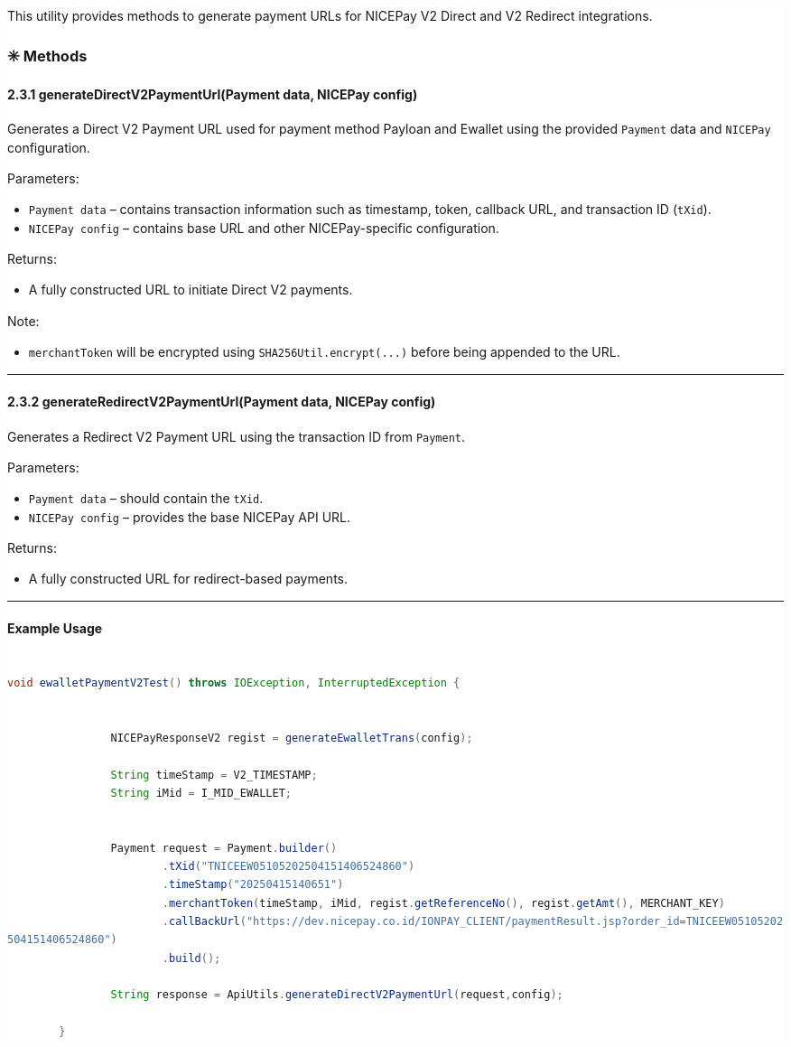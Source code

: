 This utility provides methods to generate payment URLs for NICEPay V2 Direct and V2 Redirect integrations.

### ✳️ Methods

#### 2.3.1 generateDirectV2PaymentUrl(Payment data, NICEPay config)

Generates a Direct V2 Payment URL used for payment method Payloan and Ewallet using the provided `Payment` data and `NICEPay` configuration.

Parameters:
- `Payment data` – contains transaction information such as timestamp, token, callback URL, and transaction ID (`tXid`).
- `NICEPay config` – contains base URL and other NICEPay-specific configuration.

Returns:
- A fully constructed URL to initiate Direct V2 payments.

Note:
- `merchantToken` will be encrypted using `SHA256Util.encrypt(...)` before being appended to the URL.

---

#### 2.3.2 generateRedirectV2PaymentUrl(Payment data, NICEPay config)

Generates a Redirect V2 Payment URL using the transaction ID from `Payment`.

Parameters:
- `Payment data` – should contain the `tXid`.
- `NICEPay config` – provides the base NICEPay API URL.

Returns:
- A fully constructed URL for redirect-based payments.

---

####  Example Usage

```java

void ewalletPaymentV2Test() throws IOException, InterruptedException {


                NICEPayResponseV2 regist = generateEwalletTrans(config);

                String timeStamp = V2_TIMESTAMP;
                String iMid = I_MID_EWALLET;


                Payment request = Payment.builder()
                        .tXid("TNICEEW05105202504151406524860")
                        .timeStamp("20250415140651")
                        .merchantToken(timeStamp, iMid, regist.getReferenceNo(), regist.getAmt(), MERCHANT_KEY)
                        .callBackUrl("https://dev.nicepay.co.id/IONPAY_CLIENT/paymentResult.jsp?order_id=TNICEEW05105202504151406524860")
                        .build();

                String response = ApiUtils.generateDirectV2PaymentUrl(request,config);

        }

```